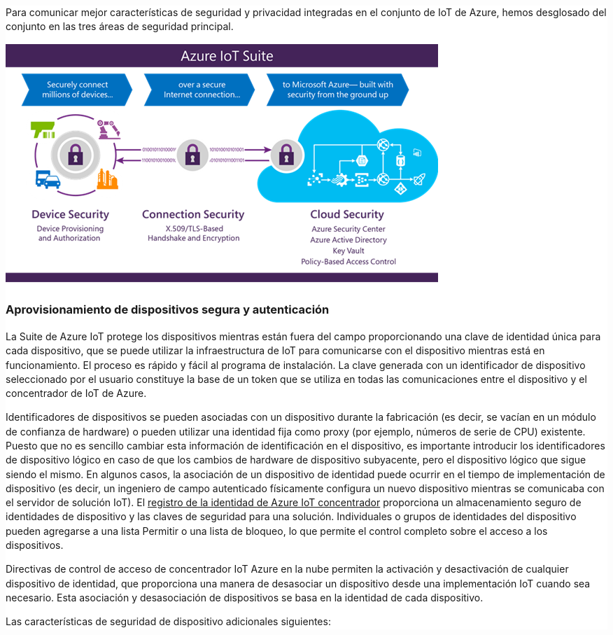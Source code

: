 Para comunicar mejor características de seguridad y privacidad integradas en el conjunto de IoT de Azure, hemos desglosado del conjunto en las tres áreas de seguridad principal. 

![Suite de Azure IoT](media/iot-security-ground-up/securing-iot-ground-up-fig2.png)

### <a name="secure-device-provisioning-and-authentication"></a>Aprovisionamiento de dispositivos segura y autenticación

La Suite de Azure IoT protege los dispositivos mientras están fuera del campo proporcionando una clave de identidad única para cada dispositivo, que se puede utilizar la infraestructura de IoT para comunicarse con el dispositivo mientras está en funcionamiento. El proceso es rápido y fácil al programa de instalación. La clave generada con un identificador de dispositivo seleccionado por el usuario constituye la base de un token que se utiliza en todas las comunicaciones entre el dispositivo y el concentrador de IoT de Azure.

Identificadores de dispositivos se pueden asociadas con un dispositivo durante la fabricación (es decir, se vacían en un módulo de confianza de hardware) o pueden utilizar una identidad fija como proxy (por ejemplo, números de serie de CPU) existente. Puesto que no es sencillo cambiar esta información de identificación en el dispositivo, es importante introducir los identificadores de dispositivo lógico en caso de que los cambios de hardware de dispositivo subyacente, pero el dispositivo lógico que sigue siendo el mismo. En algunos casos, la asociación de un dispositivo de identidad puede ocurrir en el tiempo de implementación de dispositivo (es decir, un ingeniero de campo autenticado físicamente configura un nuevo dispositivo mientras se comunicaba con el servidor de solución IoT). El [registro de la identidad de Azure IoT concentrador](../articles/iot-hub/iot-hub-devguide.md) proporciona un almacenamiento seguro de identidades de dispositivo y las claves de seguridad para una solución. Individuales o grupos de identidades del dispositivo pueden agregarse a una lista Permitir o una lista de bloqueo, lo que permite el control completo sobre el acceso a los dispositivos.
 
Directivas de control de acceso de concentrador IoT Azure en la nube permiten la activación y desactivación de cualquier dispositivo de identidad, que proporciona una manera de desasociar un dispositivo desde una implementación IoT cuando sea necesario. Esta asociación y desasociación de dispositivos se basa en la identidad de cada dispositivo.

Las características de seguridad de dispositivo adicionales siguientes:
